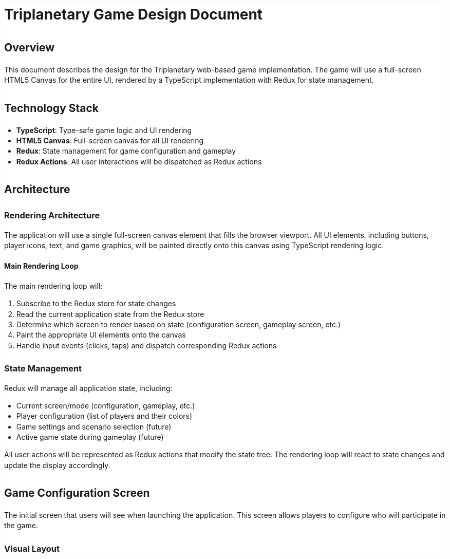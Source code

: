 # Triplanetary Game Design Document

## Overview

This document describes the design for the Triplanetary web-based game implementation. The game will use a full-screen HTML5 Canvas for the entire UI, rendered by a TypeScript implementation with Redux for state management.

## Technology Stack

- **TypeScript**: Type-safe game logic and UI rendering
- **HTML5 Canvas**: Full-screen canvas for all UI rendering
- **Redux**: State management for game configuration and gameplay
- **Redux Actions**: All user interactions will be dispatched as Redux actions

## Architecture

### Rendering Architecture

The application will use a single full-screen canvas element that fills the browser viewport. All UI elements, including buttons, player icons, text, and game graphics, will be painted directly onto this canvas using TypeScript rendering logic.

#### Main Rendering Loop

The main rendering loop will:
1. Subscribe to the Redux store for state changes
2. Read the current application state from the Redux store
3. Determine which screen to render based on state (configuration screen, gameplay screen, etc.)
4. Paint the appropriate UI elements onto the canvas
5. Handle input events (clicks, taps) and dispatch corresponding Redux actions

### State Management

Redux will manage all application state, including:
- Current screen/mode (configuration, gameplay, etc.)
- Player configuration (list of players and their colors)
- Game settings and scenario selection (future)
- Active game state during gameplay (future)

All user actions will be represented as Redux actions that modify the state tree. The rendering loop will react to state changes and update the display accordingly.

## Game Configuration Screen

The initial screen that users will see when launching the application. This screen allows players to configure who will participate in the game.

### Visual Layout
